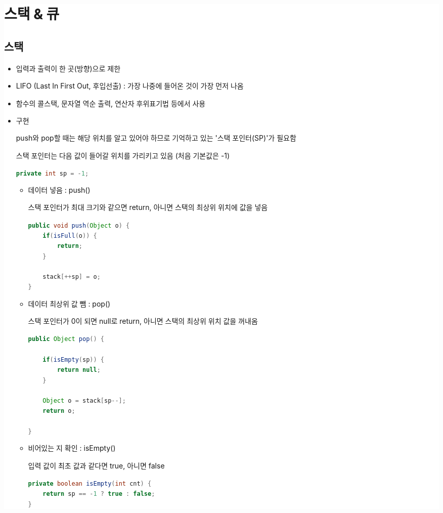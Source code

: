 # 스택 & 큐

## 스택

- 입력과 출력이 한 곳(방향)으로 제한
- LIFO (Last In First Out, 후입선출) : 가장 나중에 들어온 것이 가장 먼저 나옴
- 함수의 콜스택, 문자열 역순 출력, 연산자 후위표기법 등에서 사용
- 구현
    
    push와 pop할 때는 해당 위치를 알고 있어야 하므로 기억하고 있는 '스택 포인터(SP)'가 필요함
    
    스택 포인터는 다음 값이 들어갈 위치를 가리키고 있음 (처음 기본값은 -1)
    
    ```java
    private int sp = -1;
    ```
    
    - 데이터 넣음 : push()
        
        스택 포인터가 최대 크기와 같으면 return, 아니면 스택의 최상위 위치에 값을 넣음
        
        ```java
        public void push(Object o) {
            if(isFull(o)) {
                return;
            }
            
            stack[++sp] = o;
        }
        ```
        
    - 데이터 최상위 값 뺌 : pop()
        
        스택 포인터가 0이 되면 null로 return, 아니면 스택의 최상위 위치 값을 꺼내옴
        
        ```java
        public Object pop() {
    
            if(isEmpty(sp)) {
                return null;
            }
    
            Object o = stack[sp--];
            return o;
    
        }
        ```
        
    - 비어있는 지 확인 : isEmpty()
        
        입력 값이 최초 값과 같다면 true, 아니면 false
        
        ```java
        private boolean isEmpty(int cnt) {
            return sp == -1 ? true : false;
        }
        ```
        